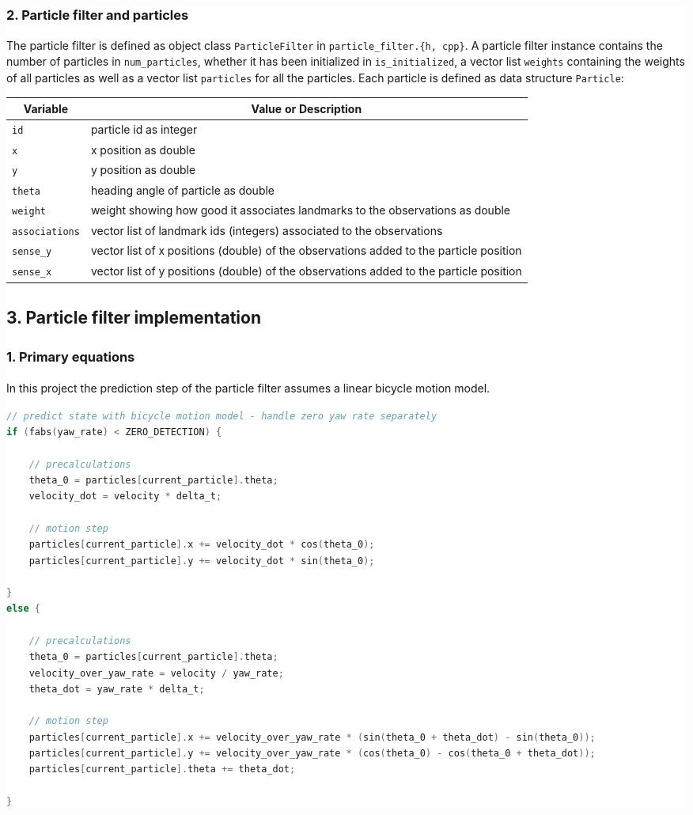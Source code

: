 ### 2. Particle filter and particles

The particle filter is defined as object class `ParticleFilter` in `particle_filter.{h, cpp}`. A particle filter instance contains the number of particles in `num_particles`, whether it has been initialized in `is_initialized`, a vector list `weights` containing the weights of all particles as well as a vector list `particles` for all the particles. Each particle is defined as data structure `Particle`:

| Variable       | Value or Description                                                                   |
|----------------|----------------------------------------------------------------------------------------|
| `id`           | particle id as integer                                                                 |
| `x`            | x position as double                                                                   |
| `y`            | y position as double                                                                   |
| `theta`        | heading angle of particle as double                                                    |
| `weight`       | weight showing how good it associates landmarks to the observations as double          |
| `associations` | vector list of landmark ids (integers) associated to the observations                  |
| `sense_y`      | vector list of x positions (double) of the observations added to the particle position |
| `sense_x`      | vector list of y positions (double) of the observations added to the particle position |

## 3. Particle filter implementation

### 1. Primary equations

In this project the prediction step of the particle filter assumes a linear bicycle motion model.

```C
// predict state with bicycle motion model - handle zero yaw rate separately
if (fabs(yaw_rate) < ZERO_DETECTION) {
	
	// precalculations
	theta_0 = particles[current_particle].theta;
	velocity_dot = velocity * delta_t;
	
	// motion step
	particles[current_particle].x += velocity_dot * cos(theta_0);
	particles[current_particle].y += velocity_dot * sin(theta_0);
	
}
else {
	
	// precalculations
	theta_0 = particles[current_particle].theta;
	velocity_over_yaw_rate = velocity / yaw_rate;
	theta_dot = yaw_rate * delta_t;
	
	// motion step
	particles[current_particle].x += velocity_over_yaw_rate * (sin(theta_0 + theta_dot) - sin(theta_0));
	particles[current_particle].y += velocity_over_yaw_rate * (cos(theta_0) - cos(theta_0 + theta_dot));
	particles[current_particle].theta += theta_dot;
	
}
```


[//]: # (Image References)
[image1]: ./docu_images/181221_StAn_Udacity_SDC_Kidnapped_Vehicle_Project_5.gif
[image2]: ./docu_images/181221_StAn_Udacity_SDC_Kidnapped_Vehicle_Project_20.gif
[image3]: ./docu_images/181221_StAn_Udacity_SDC_Kidnapped_Vehicle_Project_100.gif